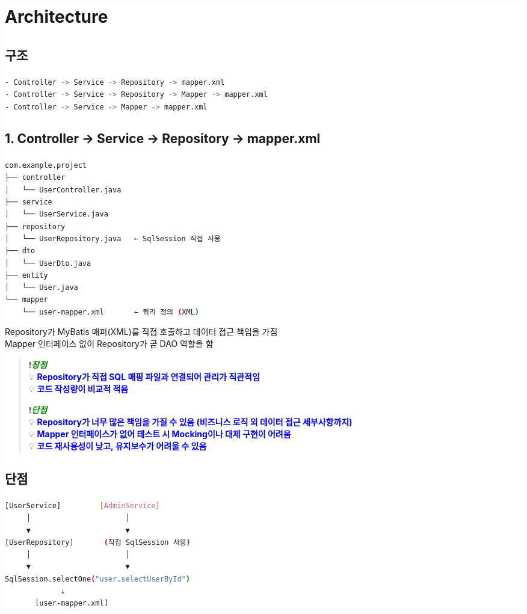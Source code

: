 # Architecture


## 구조
```bash
- Controller -> Service -> Repository -> mapper.xml
- Controller -> Service -> Repository -> Mapper -> mapper.xml
- Controller -> Service -> Mapper -> mapper.xml

```

## 1. Controller → Service → Repository → mapper.xml
```bash
com.example.project
├── controller
│   └── UserController.java
├── service
│   └── UserService.java
├── repository
│   └── UserRepository.java   ← SqlSession 직접 사용
├── dto
│   └── UserDto.java
├── entity
│   └── User.java
└── mapper
    └── user-mapper.xml       ← 쿼리 정의 (XML)

```
Repository가 MyBatis 매퍼(XML)를 직접 호출하고 데이터 접근 책임을 가짐  
Mapper 인터페이스 없이 Repository가 곧 DAO 역할을 함  
  
> ❗<span style='color:green'>***장점***</span>  
> 💡 <span style='color:blue'>**Repository가 직접 SQL 매핑 파일과 연결되어 관리가 직관적임**</span>  
> 💡 <span style='color:blue'>**코드 작성량이 비교적 적음**</span>  
>   
> ❗<span style='color:green'>***단점***</span>  
> 💡 <span style='color:blue'>**Repository가 너무 많은 책임을 가질 수 있음 (비즈니스 로직 외 데이터 접근 세부사항까지)**</span>  
> 💡 <span style='color:blue'>**Mapper 인터페이스가 없어 테스트 시 Mocking이나 대체 구현이 어려움**</span>  
> 💡 <span style='color:blue'>**코드 재사용성이 낮고, 유지보수가 어려울 수 있음**</span>  
  

## 단점
```bash
[UserService]         [AdminService]
     │                      │
     ▼                      ▼
[UserRepository]       (직접 SqlSession 사용)
     │                      │
     ▼                      ▼
SqlSession.selectOne("user.selectUserById")
             ↓
       [user-mapper.xml]

```
  